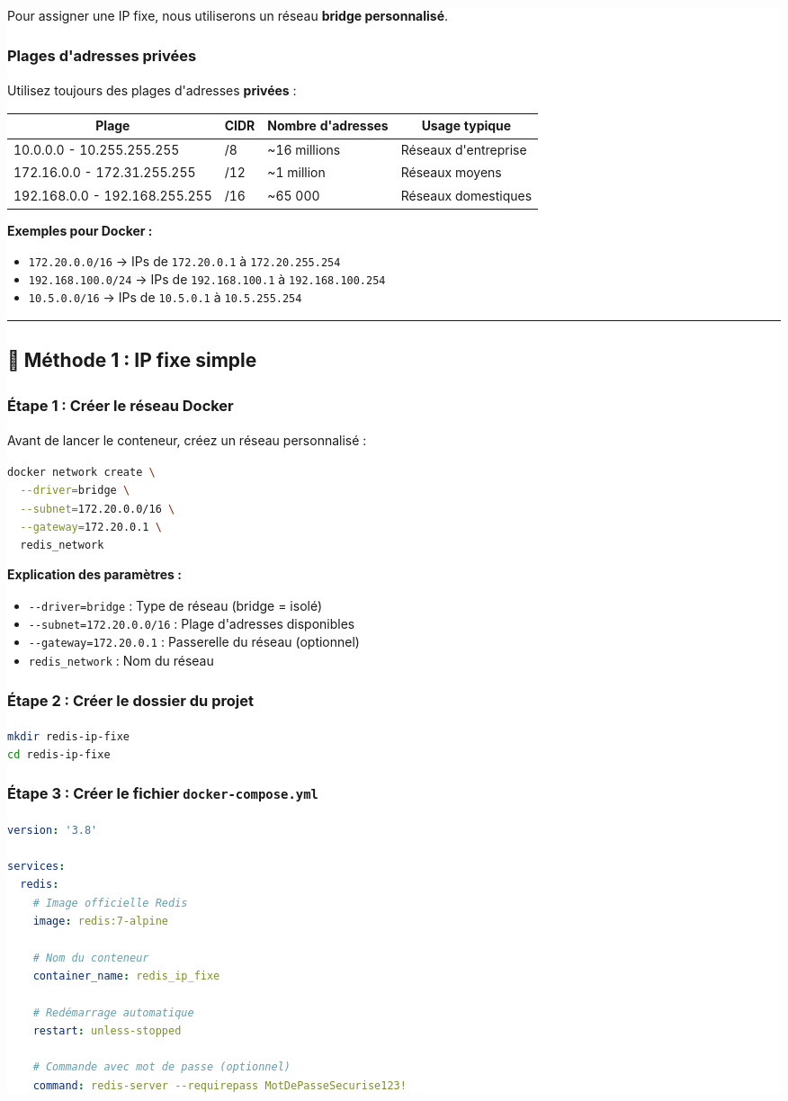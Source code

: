 Pour assigner une IP fixe, nous utiliserons un réseau **bridge personnalisé**.

### **Plages d'adresses privées**

Utilisez toujours des plages d'adresses **privées** :

| Plage | CIDR | Nombre d'adresses | Usage typique |
|-------|------|-------------------|---------------|
| 10.0.0.0 - 10.255.255.255 | /8 | ~16 millions | Réseaux d'entreprise |
| 172.16.0.0 - 172.31.255.255 | /12 | ~1 million | Réseaux moyens |
| 192.168.0.0 - 192.168.255.255 | /16 | ~65 000 | Réseaux domestiques |

**Exemples pour Docker :**
- `172.20.0.0/16` → IPs de `172.20.0.1` à `172.20.255.254`
- `192.168.100.0/24` → IPs de `192.168.100.1` à `192.168.100.254`
- `10.5.0.0/16` → IPs de `10.5.0.1` à `10.5.255.254`

---

## 🚀 Méthode 1 : IP fixe simple

### **Étape 1 : Créer le réseau Docker**

Avant de lancer le conteneur, créez un réseau personnalisé :

```bash
docker network create \
  --driver=bridge \
  --subnet=172.20.0.0/16 \
  --gateway=172.20.0.1 \
  redis_network
```

**Explication des paramètres :**
- `--driver=bridge` : Type de réseau (bridge = isolé)
- `--subnet=172.20.0.0/16` : Plage d'adresses disponibles
- `--gateway=172.20.0.1` : Passerelle du réseau (optionnel)
- `redis_network` : Nom du réseau

### **Étape 2 : Créer le dossier du projet**

```bash
mkdir redis-ip-fixe
cd redis-ip-fixe
```

### **Étape 3 : Créer le fichier `docker-compose.yml`**

```yaml
version: '3.8'

services:
  redis:
    # Image officielle Redis
    image: redis:7-alpine

    # Nom du conteneur
    container_name: redis_ip_fixe

    # Redémarrage automatique
    restart: unless-stopped

    # Commande avec mot de passe (optionnel)
    command: redis-server --requirepass MotDePasseSecurise123!

```